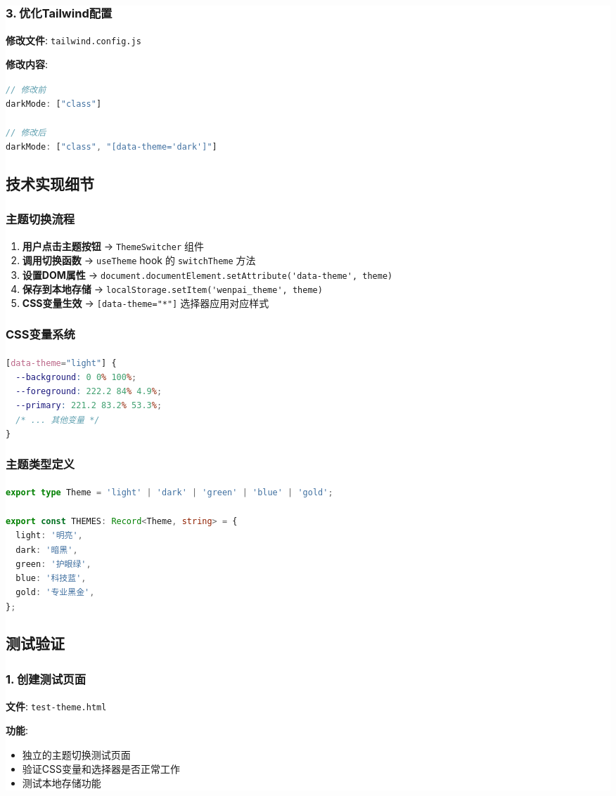 ### 3. 优化Tailwind配置
**修改文件**: `tailwind.config.js`

**修改内容**:
```javascript
// 修改前
darkMode: ["class"]

// 修改后  
darkMode: ["class", "[data-theme='dark']"]
```

## 技术实现细节

### 主题切换流程
1. **用户点击主题按钮** → `ThemeSwitcher` 组件
2. **调用切换函数** → `useTheme` hook 的 `switchTheme` 方法
3. **设置DOM属性** → `document.documentElement.setAttribute('data-theme', theme)`
4. **保存到本地存储** → `localStorage.setItem('wenpai_theme', theme)`
5. **CSS变量生效** → `[data-theme="*"]` 选择器应用对应样式

### CSS变量系统
```css
[data-theme="light"] {
  --background: 0 0% 100%;
  --foreground: 222.2 84% 4.9%;
  --primary: 221.2 83.2% 53.3%;
  /* ... 其他变量 */
}
```

### 主题类型定义
```typescript
export type Theme = 'light' | 'dark' | 'green' | 'blue' | 'gold';

export const THEMES: Record<Theme, string> = {
  light: '明亮',
  dark: '暗黑', 
  green: '护眼绿',
  blue: '科技蓝',
  gold: '专业黑金',
};
```

## 测试验证

### 1. 创建测试页面
**文件**: `test-theme.html`

**功能**:
- 独立的主题切换测试页面
- 验证CSS变量和选择器是否正常工作
- 测试本地存储功能
